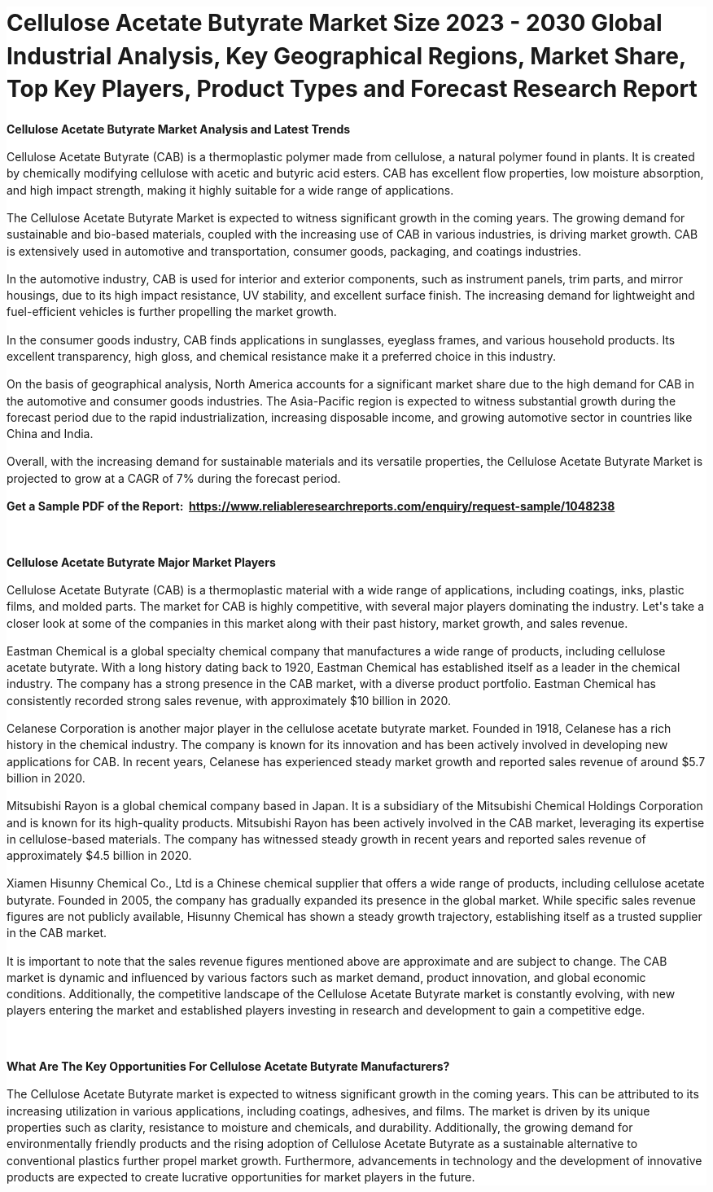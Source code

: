 <p><h1>Cellulose Acetate Butyrate Market Size 2023 - 2030 Global Industrial Analysis, Key Geographical Regions, Market Share, Top Key Players, Product Types and Forecast Research Report</h1></p><p><strong>Cellulose Acetate Butyrate Market Analysis and Latest Trends</strong></p>
<p><p>Cellulose Acetate Butyrate (CAB) is a thermoplastic polymer made from cellulose, a natural polymer found in plants. It is created by chemically modifying cellulose with acetic and butyric acid esters. CAB has excellent flow properties, low moisture absorption, and high impact strength, making it highly suitable for a wide range of applications.</p><p>The Cellulose Acetate Butyrate Market is expected to witness significant growth in the coming years. The growing demand for sustainable and bio-based materials, coupled with the increasing use of CAB in various industries, is driving market growth. CAB is extensively used in automotive and transportation, consumer goods, packaging, and coatings industries.</p><p>In the automotive industry, CAB is used for interior and exterior components, such as instrument panels, trim parts, and mirror housings, due to its high impact resistance, UV stability, and excellent surface finish. The increasing demand for lightweight and fuel-efficient vehicles is further propelling the market growth.</p><p>In the consumer goods industry, CAB finds applications in sunglasses, eyeglass frames, and various household products. Its excellent transparency, high gloss, and chemical resistance make it a preferred choice in this industry.</p><p>On the basis of geographical analysis, North America accounts for a significant market share due to the high demand for CAB in the automotive and consumer goods industries. The Asia-Pacific region is expected to witness substantial growth during the forecast period due to the rapid industrialization, increasing disposable income, and growing automotive sector in countries like China and India.</p><p>Overall, with the increasing demand for sustainable materials and its versatile properties, the Cellulose Acetate Butyrate Market is projected to grow at a CAGR of 7% during the forecast period.</p></p>
<p><strong>Get a Sample PDF of the Report:&nbsp; <a href="https://www.reliableresearchreports.com/enquiry/request-sample/1048238">https://www.reliableresearchreports.com/enquiry/request-sample/1048238</a></strong></p>
<p>&nbsp;</p>
<p><strong>Cellulose Acetate Butyrate Major Market Players</strong></p>
<p><p>Cellulose Acetate Butyrate (CAB) is a thermoplastic material with a wide range of applications, including coatings, inks, plastic films, and molded parts. The market for CAB is highly competitive, with several major players dominating the industry. Let's take a closer look at some of the companies in this market along with their past history, market growth, and sales revenue.</p><p>Eastman Chemical is a global specialty chemical company that manufactures a wide range of products, including cellulose acetate butyrate. With a long history dating back to 1920, Eastman Chemical has established itself as a leader in the chemical industry. The company has a strong presence in the CAB market, with a diverse product portfolio. Eastman Chemical has consistently recorded strong sales revenue, with approximately $10 billion in 2020.</p><p>Celanese Corporation is another major player in the cellulose acetate butyrate market. Founded in 1918, Celanese has a rich history in the chemical industry. The company is known for its innovation and has been actively involved in developing new applications for CAB. In recent years, Celanese has experienced steady market growth and reported sales revenue of around $5.7 billion in 2020.</p><p>Mitsubishi Rayon is a global chemical company based in Japan. It is a subsidiary of the Mitsubishi Chemical Holdings Corporation and is known for its high-quality products. Mitsubishi Rayon has been actively involved in the CAB market, leveraging its expertise in cellulose-based materials. The company has witnessed steady growth in recent years and reported sales revenue of approximately $4.5 billion in 2020.</p><p>Xiamen Hisunny Chemical Co., Ltd is a Chinese chemical supplier that offers a wide range of products, including cellulose acetate butyrate. Founded in 2005, the company has gradually expanded its presence in the global market. While specific sales revenue figures are not publicly available, Hisunny Chemical has shown a steady growth trajectory, establishing itself as a trusted supplier in the CAB market.</p><p>It is important to note that the sales revenue figures mentioned above are approximate and are subject to change. The CAB market is dynamic and influenced by various factors such as market demand, product innovation, and global economic conditions. Additionally, the competitive landscape of the Cellulose Acetate Butyrate market is constantly evolving, with new players entering the market and established players investing in research and development to gain a competitive edge.</p></p>
<p>&nbsp;</p>
<p><strong>What Are The Key Opportunities For Cellulose Acetate Butyrate Manufacturers?</strong></p>
<p><p>The Cellulose Acetate Butyrate market is expected to witness significant growth in the coming years. This can be attributed to its increasing utilization in various applications, including coatings, adhesives, and films. The market is driven by its unique properties such as clarity, resistance to moisture and chemicals, and durability. Additionally, the growing demand for environmentally friendly products and the rising adoption of Cellulose Acetate Butyrate as a sustainable alternative to conventional plastics further propel market growth. Furthermore, advancements in technology and the development of innovative products are expected to create lucrative opportunities for market players in the future.</p></p>